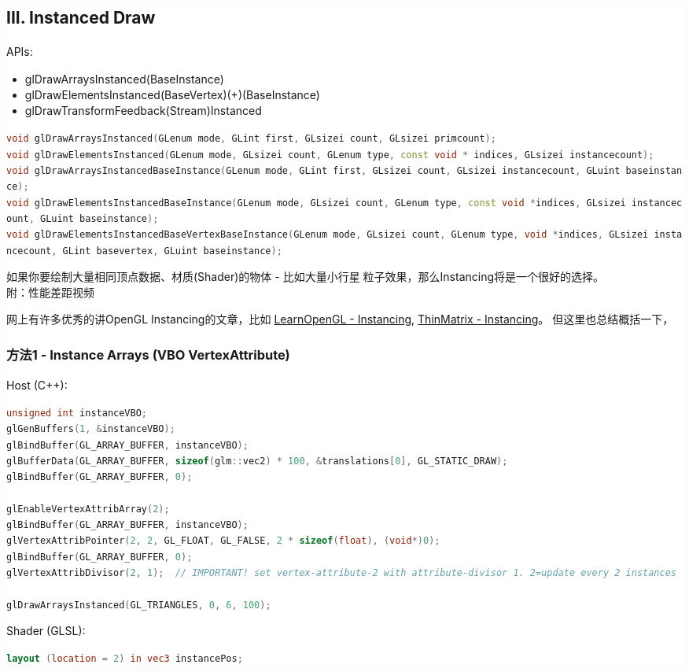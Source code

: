 








## III. Instanced Draw

APIs:
- glDrawArraysInstanced(BaseInstance)
- glDrawElementsInstanced(BaseVertex)(+)(BaseInstance)
- glDrawTransformFeedback(Stream)Instanced

```cpp
void glDrawArraysInstanced(GLenum mode, GLint first, GLsizei count, GLsizei primcount);
void glDrawElementsInstanced(GLenum mode, GLsizei count, GLenum type, const void * indices, GLsizei instancecount);
void glDrawArraysInstancedBaseInstance(GLenum mode, GLint first, GLsizei count, GLsizei instancecount, GLuint baseinstance);
void glDrawElementsInstancedBaseInstance(GLenum mode, GLsizei count, GLenum type, const void *indices, GLsizei instancecount, GLuint baseinstance);
void glDrawElementsInstancedBaseVertexBaseInstance(GLenum mode, GLsizei count, GLenum type, void *indices, GLsizei instancecount, GLint basevertex, GLuint baseinstance);
```

如果你要绘制大量相同顶点数据、材质(Shader)的物体 - 比如大量小行星 粒子效果，那么Instancing将是一个很好的选择。  
附：性能差距视频

网上有许多优秀的讲OpenGL Instancing的文章，比如
[LearnOpenGL - Instancing](https://learnopengl.com/Advanced-OpenGL/Instancing), [ThinMatrix - Instancing](https://www.youtube.com/watch?v=Rm-By2NJsrc)。
但这里也总结概括一下，


### 方法1 - Instance Arrays (VBO VertexAttribute)

Host (C++):
```cpp
unsigned int instanceVBO;
glGenBuffers(1, &instanceVBO);
glBindBuffer(GL_ARRAY_BUFFER, instanceVBO);
glBufferData(GL_ARRAY_BUFFER, sizeof(glm::vec2) * 100, &translations[0], GL_STATIC_DRAW);
glBindBuffer(GL_ARRAY_BUFFER, 0); 

glEnableVertexAttribArray(2);
glBindBuffer(GL_ARRAY_BUFFER, instanceVBO);
glVertexAttribPointer(2, 2, GL_FLOAT, GL_FALSE, 2 * sizeof(float), (void*)0);
glBindBuffer(GL_ARRAY_BUFFER, 0);	
glVertexAttribDivisor(2, 1);  // IMPORTANT! set vertex-attribute-2 with attribute-divisor 1. 2=update every 2 instances 

glDrawArraysInstanced(GL_TRIANGLES, 0, 6, 100);  
```

Shader (GLSL): 
```glsl
layout (location = 2) in vec3 instancePos;
```
